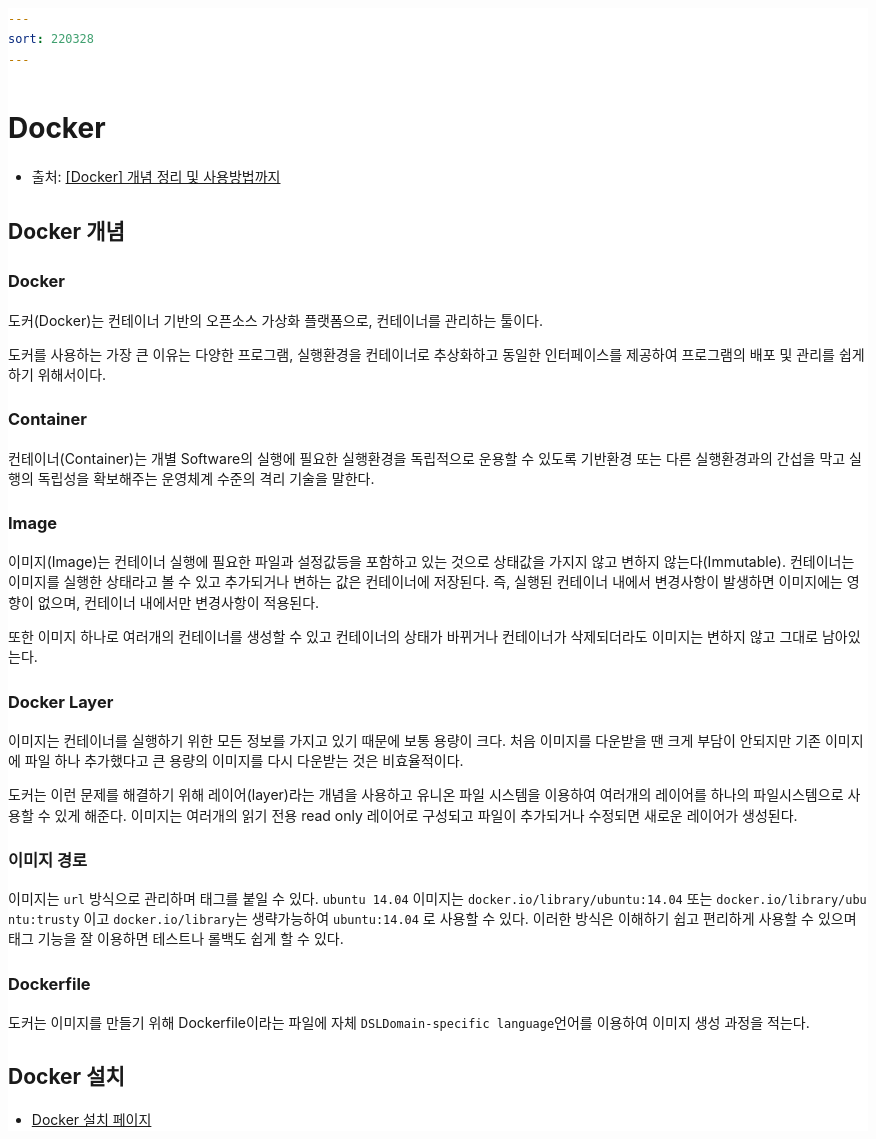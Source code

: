 ```yaml
---
sort: 220328
---
```


# Docker

* 출처: [[Docker] 개념 정리 및 사용방법까지](https://cultivo-hy.github.io/docker/image/usage/2019/03/14/Docker%EC%A0%95%EB%A6%AC/)

## Docker 개념
### Docker

도커(Docker)는 컨테이너 기반의 오픈소스 가상화 플랫폼으로, 컨테이너를 관리하는 툴이다.

도커를 사용하는 가장 큰 이유는 다양한 프로그램, 실행환경을 컨테이너로 추상화하고 동일한 인터페이스를 제공하여 프로그램의 배포 및 관리를 쉽게하기 위해서이다.

### Container

컨테이너(Container)는 개별 Software의 실행에 필요한 실행환경을 독립적으로 운용할 수 있도록 기반환경 또는 다른 실행환경과의 간섭을 막고 실행의 독립성을 확보해주는 운영체계 수준의 격리 기술을 말한다.

### Image

이미지(Image)는 컨테이너 실행에 필요한 파일과 설정값등을 포함하고 있는 것으로 상태값을 가지지 않고 변하지 않는다(Immutable). 컨테이너는 이미지를 실행한 상태라고 볼 수 있고 추가되거나 변하는 값은 컨테이너에 저장된다. 즉, 실행된 컨테이너 내에서 변경사항이 발생하면 이미지에는 영향이 없으며, 컨테이너 내에서만 변경사항이 적용된다.

또한 이미지 하나로 여러개의 컨테이너를 생성할 수 있고 컨테이너의 상태가 바뀌거나 컨테이너가 삭제되더라도 이미지는 변하지 않고 그대로 남아있는다.

### Docker Layer

이미지는 컨테이너를 실행하기 위한 모든 정보를 가지고 있기 때문에 보통 용량이 크다. 처음 이미지를 다운받을 땐 크게 부담이 안되지만 기존 이미지에 파일 하나 추가했다고 큰 용량의 이미지를 다시 다운받는 것은 비효율적이다.

도커는 이런 문제를 해결하기 위해 레이어(layer)라는 개념을 사용하고 유니온 파일 시스템을 이용하여 여러개의 레이어를 하나의 파일시스템으로 사용할 수 있게 해준다. 이미지는 여러개의 읽기 전용 read only 레이어로 구성되고 파일이 추가되거나 수정되면 새로운 레이어가 생성된다.

### 이미지 경로

이미지는 `url` 방식으로 관리하며 태그를 붙일 수 있다. `ubuntu 14.04` 이미지는 `docker.io/library/ubuntu:14.04` 또는 `docker.io/library/ubuntu:trusty` 이고 `docker.io/library`는 생략가능하여 `ubuntu:14.04` 로 사용할 수 있다. 이러한 방식은 이해하기 쉽고 편리하게 사용할 수 있으며 태그 기능을 잘 이용하면 테스트나 롤백도 쉽게 할 수 있다.

### Dockerfile

도커는 이미지를 만들기 위해 Dockerfile이라는 파일에 자체 `DSLDomain-specific language`언어를 이용하여 이미지 생성 과정을 적는다.

## Docker 설치

* [Docker 설치 페이지](https://docs.docker.com/engine/install/debian/)
